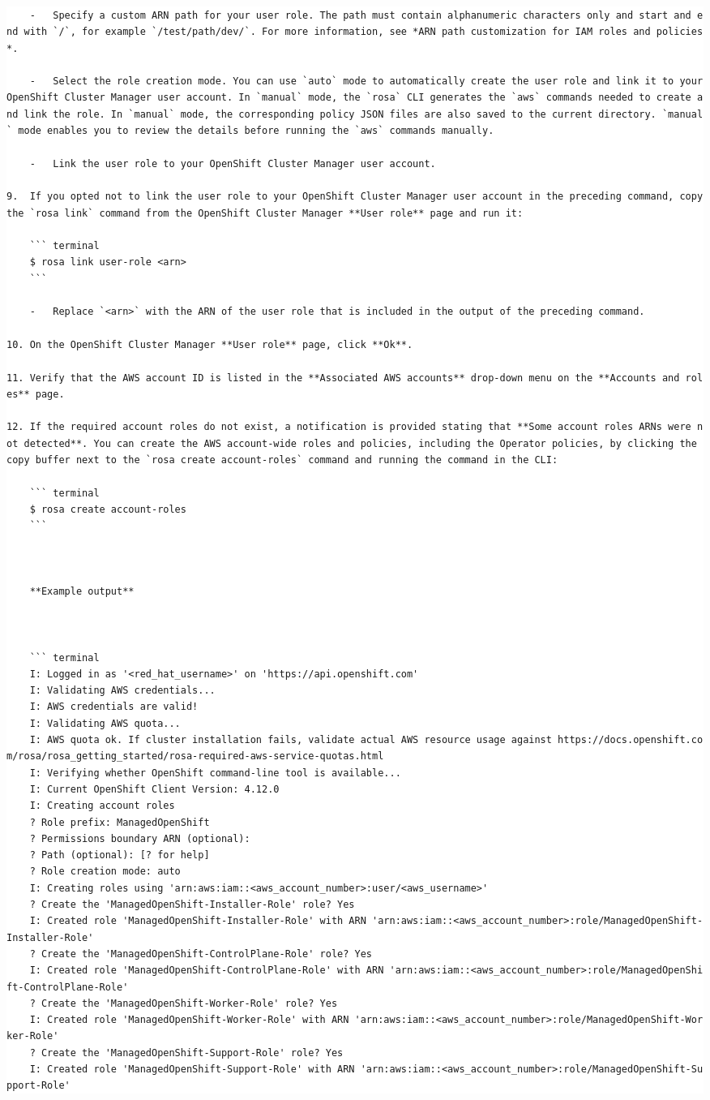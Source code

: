         -   Specify a custom ARN path for your user role. The path must contain alphanumeric characters only and start and end with `/`, for example `/test/path/dev/`. For more information, see *ARN path customization for IAM roles and policies*.

        -   Select the role creation mode. You can use `auto` mode to automatically create the user role and link it to your OpenShift Cluster Manager user account. In `manual` mode, the `rosa` CLI generates the `aws` commands needed to create and link the role. In `manual` mode, the corresponding policy JSON files are also saved to the current directory. `manual` mode enables you to review the details before running the `aws` commands manually.

        -   Link the user role to your OpenShift Cluster Manager user account.

    9.  If you opted not to link the user role to your OpenShift Cluster Manager user account in the preceding command, copy the `rosa link` command from the OpenShift Cluster Manager **User role** page and run it:

        ``` terminal
        $ rosa link user-role <arn> 
        ```

        -   Replace `<arn>` with the ARN of the user role that is included in the output of the preceding command.

    10. On the OpenShift Cluster Manager **User role** page, click **Ok**.

    11. Verify that the AWS account ID is listed in the **Associated AWS accounts** drop-down menu on the **Accounts and roles** page.

    12. If the required account roles do not exist, a notification is provided stating that **Some account roles ARNs were not detected**. You can create the AWS account-wide roles and policies, including the Operator policies, by clicking the copy buffer next to the `rosa create account-roles` command and running the command in the CLI:

        ``` terminal
        $ rosa create account-roles
        ```

        

        **Example output**

        

        ``` terminal
        I: Logged in as '<red_hat_username>' on 'https://api.openshift.com'
        I: Validating AWS credentials...
        I: AWS credentials are valid!
        I: Validating AWS quota...
        I: AWS quota ok. If cluster installation fails, validate actual AWS resource usage against https://docs.openshift.com/rosa/rosa_getting_started/rosa-required-aws-service-quotas.html
        I: Verifying whether OpenShift command-line tool is available...
        I: Current OpenShift Client Version: 4.12.0
        I: Creating account roles
        ? Role prefix: ManagedOpenShift 
        ? Permissions boundary ARN (optional): 
        ? Path (optional): [? for help] 
        ? Role creation mode: auto 
        I: Creating roles using 'arn:aws:iam::<aws_account_number>:user/<aws_username>'
        ? Create the 'ManagedOpenShift-Installer-Role' role? Yes 
        I: Created role 'ManagedOpenShift-Installer-Role' with ARN 'arn:aws:iam::<aws_account_number>:role/ManagedOpenShift-Installer-Role'
        ? Create the 'ManagedOpenShift-ControlPlane-Role' role? Yes 
        I: Created role 'ManagedOpenShift-ControlPlane-Role' with ARN 'arn:aws:iam::<aws_account_number>:role/ManagedOpenShift-ControlPlane-Role'
        ? Create the 'ManagedOpenShift-Worker-Role' role? Yes 
        I: Created role 'ManagedOpenShift-Worker-Role' with ARN 'arn:aws:iam::<aws_account_number>:role/ManagedOpenShift-Worker-Role'
        ? Create the 'ManagedOpenShift-Support-Role' role? Yes 
        I: Created role 'ManagedOpenShift-Support-Role' with ARN 'arn:aws:iam::<aws_account_number>:role/ManagedOpenShift-Support-Role'